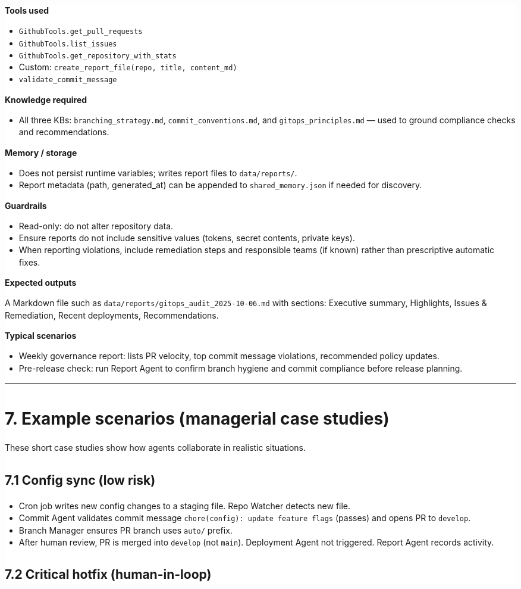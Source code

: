 **Tools used**

* `GithubTools.get_pull_requests`
* `GithubTools.list_issues`
* `GithubTools.get_repository_with_stats`
* Custom: `create_report_file(repo, title, content_md)`
* `validate_commit_message`

**Knowledge required**

* All three KBs: `branching_strategy.md`, `commit_conventions.md`, and `gitops_principles.md` — used to ground compliance checks and recommendations.

**Memory / storage**

* Does not persist runtime variables; writes report files to `data/reports/`.
* Report metadata (path, generated_at) can be appended to `shared_memory.json` if needed for discovery.

**Guardrails**

* Read-only: do not alter repository data.
* Ensure reports do not include sensitive values (tokens, secret contents, private keys).
* When reporting violations, include remediation steps and responsible teams (if known) rather than prescriptive automatic fixes.

**Expected outputs**

A Markdown file such as `data/reports/gitops_audit_2025-10-06.md` with sections: Executive summary, Highlights, Issues & Remediation, Recent deployments, Recommendations.

**Typical scenarios**

* Weekly governance report: lists PR velocity, top commit message violations, recommended policy updates.
* Pre-release check: run Report Agent to confirm branch hygiene and commit compliance before release planning.

---

# 7. Example scenarios (managerial case studies)

These short case studies show how agents collaborate in realistic situations.

## 7.1 Config sync (low risk)

* Cron job writes new config changes to a staging file. Repo Watcher detects new file.
* Commit Agent validates commit message `chore(config): update feature flags` (passes) and opens PR to `develop`.
* Branch Manager ensures PR branch uses `auto/` prefix.
* After human review, PR is merged into `develop` (not `main`). Deployment Agent not triggered. Report Agent records activity.

## 7.2 Critical hotfix (human-in-loop)
